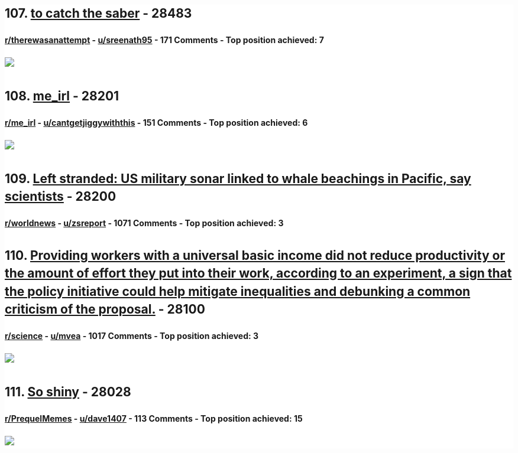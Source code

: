 ## 107. [to catch the saber](http://reddit.com/r/therewasanattempt/comments/kydlqz/to_catch_the_saber/) - 28483
#### [r/therewasanattempt](http://reddit.com/r/therewasanattempt) - [u/sreenath95](http://reddit.com/u/sreenath95) - 171 Comments - Top position achieved: 7

<a href="https://v.redd.it/keaxrxtg0nb61"><img src="https://b.thumbs.redditmedia.com/hvaVRghC-KV-LaeHctREBm2UzQHmbNzkvqWuBPfbc-A.jpg"></img></a>

## 108. [me_irl](http://reddit.com/r/me_irl/comments/kybp01/me_irl/) - 28201
#### [r/me_irl](http://reddit.com/r/me_irl) - [u/cantgetjiggywiththis](http://reddit.com/u/cantgetjiggywiththis) - 151 Comments - Top position achieved: 6

<a href="https://i.redd.it/r1rmeh9zdmb61.jpg"><img src="https://a.thumbs.redditmedia.com/Pl5rPShlRYXLX7xyQKxcw4tgNXyBx22CeFbavuiyLC8.jpg"></img></a>

## 109. [Left stranded: US military sonar linked to whale beachings in Pacific, say scientists](http://reddit.com/r/worldnews/comments/kyhyr7/left_stranded_us_military_sonar_linked_to_whale/) - 28200
#### [r/worldnews](http://reddit.com/r/worldnews) - [u/zsreport](http://reddit.com/u/zsreport) - 1071 Comments - Top position achieved: 3

## 110. [Providing workers with a universal basic income did not reduce productivity or the amount of effort they put into their work, according to an experiment, a sign that the policy initiative could help mitigate inequalities and debunking a common criticism of the proposal.](http://reddit.com/r/science/comments/kygf22/providing_workers_with_a_universal_basic_income/) - 28100
#### [r/science](http://reddit.com/r/science) - [u/mvea](http://reddit.com/u/mvea) - 1017 Comments - Top position achieved: 3

<a href="https://academictimes.com/universal-basic-income-doesnt-impact-worker-productivity/"><img src="https://b.thumbs.redditmedia.com/nMZjKS4GH9n5E-6_HVVdA6QG6fo4y14nHbTJX4EWZAg.jpg"></img></a>

## 111. [So shiny](http://reddit.com/r/PrequelMemes/comments/kyenwr/so_shiny/) - 28028
#### [r/PrequelMemes](http://reddit.com/r/PrequelMemes) - [u/dave1407](http://reddit.com/u/dave1407) - 113 Comments - Top position achieved: 15

<a href="https://i.redd.it/fvv0h5hvenb61.jpg"><img src="https://b.thumbs.redditmedia.com/07CQ8MR0QwUhdsMoAwu1-9efcLccP7H83HJ0AufXN1k.jpg"></img></a>
